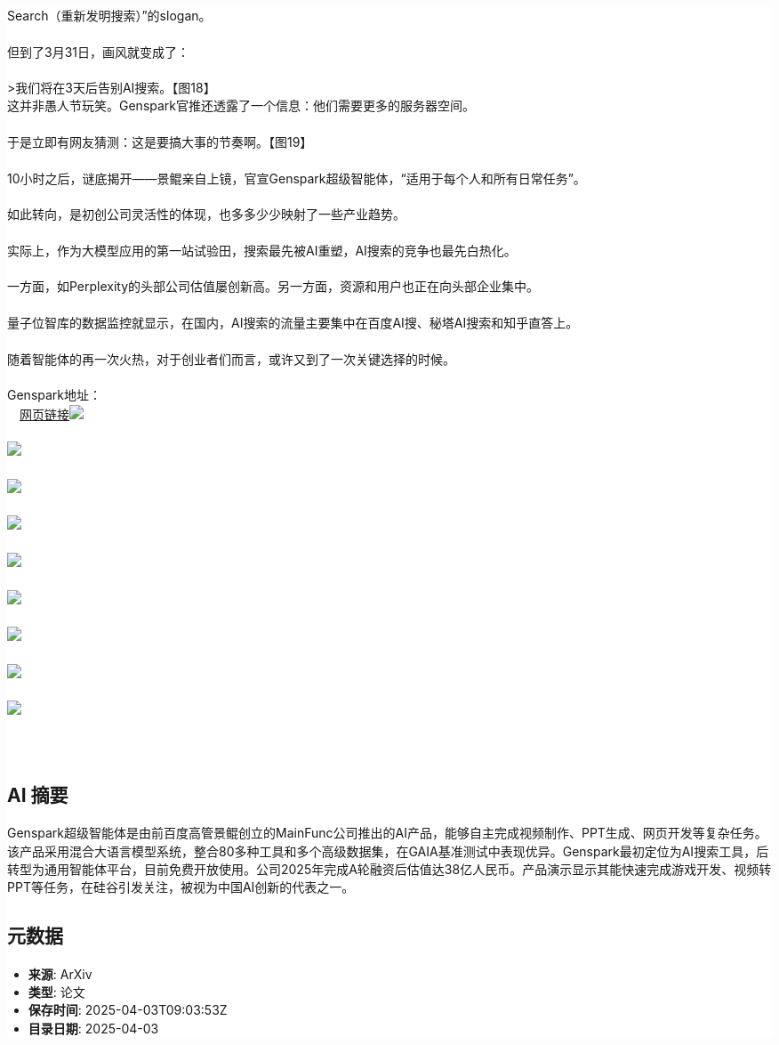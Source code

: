 Search（重新发明搜索）”的slogan。<br><br>但到了3月31日，画风就变成了：<br><br>&gt;我们将在3天后告别AI搜索。【图18】<br>这并非愚人节玩笑。Genspark官推还透露了一个信息：他们需要更多的服务器空间。<br><br>于是立即有网友猜测：这是要搞大事的节奏啊。【图19】<br><br>10小时之后，谜底揭开——景鲲亲自上镜，官宣Genspark超级智能体，“适用于每个人和所有日常任务”。<br><br>如此转向，是初创公司灵活性的体现，也多多少少映射了一些产业趋势。<br><br>实际上，作为大模型应用的第一站试验田，搜索最先被AI重塑，AI搜索的竞争也最先白热化。<br><br>一方面，如Perplexity的头部公司估值屡创新高。另一方面，资源和用户也正在向头部企业集中。<br><br>量子位智库的数据监控就显示，在国内，AI搜索的流量主要集中在百度AI搜、秘塔AI搜索和知乎直答上。<br><br>随着智能体的再一次火热，对于创业者们而言，或许又到了一次关键选择的时候。<br><br>Genspark地址：<br><a href="https://weibo.cn/sinaurl?u=https%3A%2F%2Fwww.genspark.ai%2F" data-hide=""><span class="url-icon"><img style="width: 1rem;height: 1rem" src="https://h5.sinaimg.cn/upload/2015/09/25/3/timeline_card_small_web_default.png" referrerpolicy="no-referrer"></span><span class="surl-text">网页链接</span></a><img style="" src="https://tvax1.sinaimg.cn/large/006Fd7o3gy1i03lfo3uh2j30ou04uabl.jpg" referrerpolicy="no-referrer"><br><br><img style="" src="https://tvax1.sinaimg.cn/large/006Fd7o3ly1i03mild37bj31hc0u0my8.jpg" referrerpolicy="no-referrer"><br><br><img style="" src="https://tvax3.sinaimg.cn/large/006Fd7o3ly1i03min9878j30zk0k075w.jpg" referrerpolicy="no-referrer"><br><br><img style="" src="https://tvax2.sinaimg.cn/large/006Fd7o3gy1i03luwnlokj31ee0p0apf.jpg" referrerpolicy="no-referrer"><br><br><img style="" src="https://tvax3.sinaimg.cn/large/006Fd7o3ly1i03minc1lxj31hc0u0ta6.jpg" referrerpolicy="no-referrer"><br><br><img style="" src="https://tvax1.sinaimg.cn/large/006Fd7o3gy1i03ln0q99dj30zk0k0wha.jpg" referrerpolicy="no-referrer"><br><br><img style="" src="https://tvax4.sinaimg.cn/large/006Fd7o3gy1i03lnf2ezaj30oc03qdgr.jpg" referrerpolicy="no-referrer"><br><br><img style="" src="https://tvax2.sinaimg.cn/large/006Fd7o3gy1i03lnpjazej30oc09sgo3.jpg" referrerpolicy="no-referrer"><br><br><img style="" src="https://tvax1.sinaimg.cn/large/006Fd7o3gy1i03lovmoewg30rs0dkkjq.gif" referrerpolicy="no-referrer"><br><br><br clear="both"><div style="clear: both"></div><video controls="controls" poster="https://tvax4.sinaimg.cn/orj480/006Fd7o3ly1i03mikro1jj31hc0u0my8.jpg" style="width: 100%"><source src="https://f.video.weibocdn.com/o0/lZ27XChOlx08nbmrkFk4010412002sCt0E010.mp4?label=mp4_720p&amp;template=1280x720.25.0&amp;ori=0&amp;ps=1CwnkDw1GXwCQx&amp;Expires=1743674563&amp;ssig=HXO1QRwNun&amp;KID=unistore,video"><source src="https://f.video.weibocdn.com/o0/xc6x2KK5lx08nbmqwauA010412001i1H0E010.mp4?label=mp4_hd&amp;template=852x480.25.0&amp;ori=0&amp;ps=1CwnkDw1GXwCQx&amp;Expires=1743674563&amp;ssig=7S6dQf8u%2BE&amp;KID=unistore,video"><source src="https://f.video.weibocdn.com/o0/Q7HcySfQlx08nbmqqxKo010412000Pf40E010.mp4?label=mp4_ld&amp;template=640x360.25.0&amp;ori=0&amp;ps=1CwnkDw1GXwCQx&amp;Expires=1743674563&amp;ssig=kGZR5x6rAJ&amp;KID=unistore,video"><p>视频无法显示，请前往<a href="https://video.weibo.com/show?fid=1034%3A5151351228006500" target="_blank" rel="noopener noreferrer">微博视频</a>观看。</p></video>

## AI 摘要

Genspark超级智能体是由前百度高管景鲲创立的MainFunc公司推出的AI产品，能够自主完成视频制作、PPT生成、网页开发等复杂任务。该产品采用混合大语言模型系统，整合80多种工具和多个高级数据集，在GAIA基准测试中表现优异。Genspark最初定位为AI搜索工具，后转型为通用智能体平台，目前免费开放使用。公司2025年完成A轮融资后估值达38亿人民币。产品演示显示其能快速完成游戏开发、视频转PPT等任务，在硅谷引发关注，被视为中国AI创新的代表之一。

## 元数据

- **来源**: ArXiv
- **类型**: 论文
- **保存时间**: 2025-04-03T09:03:53Z
- **目录日期**: 2025-04-03

